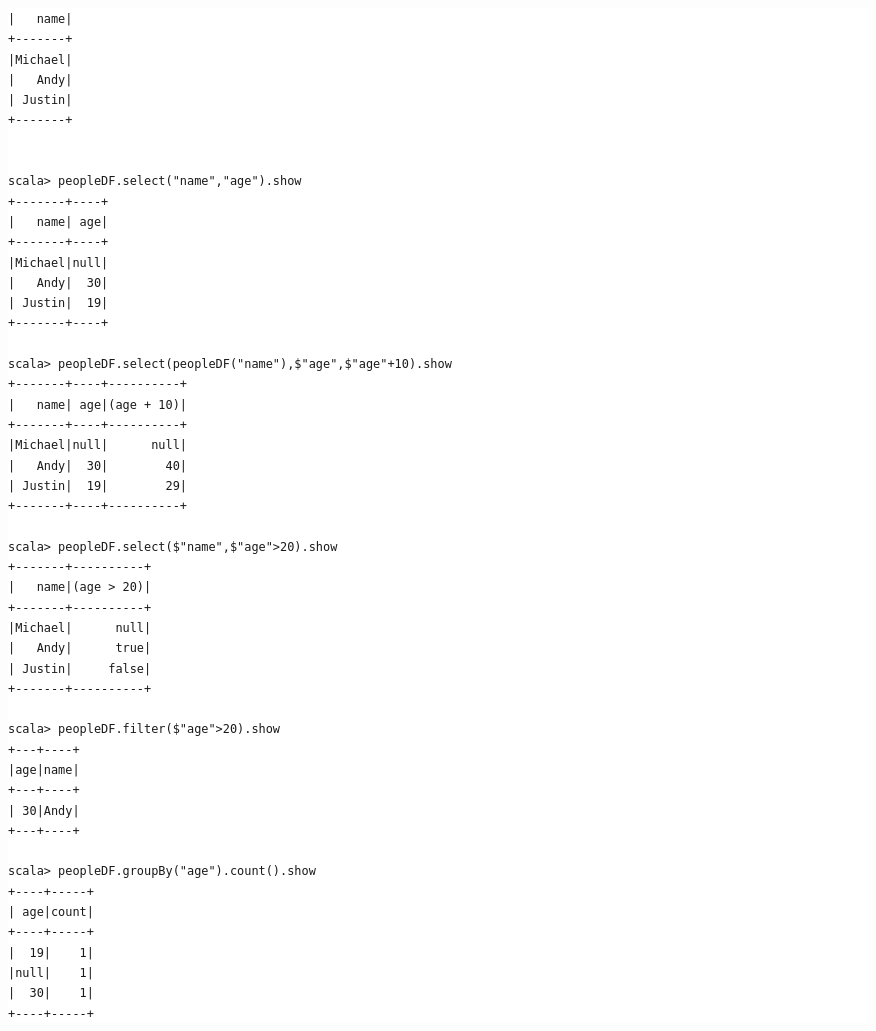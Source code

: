 ~~~
|   name|
+-------+
|Michael|
|   Andy|
| Justin|
+-------+


scala> peopleDF.select("name","age").show
+-------+----+
|   name| age|
+-------+----+
|Michael|null|
|   Andy|  30|
| Justin|  19|
+-------+----+

scala> peopleDF.select(peopleDF("name"),$"age",$"age"+10).show
+-------+----+----------+
|   name| age|(age + 10)|
+-------+----+----------+
|Michael|null|      null|
|   Andy|  30|        40|
| Justin|  19|        29|
+-------+----+----------+

scala> peopleDF.select($"name",$"age">20).show
+-------+----------+
|   name|(age > 20)|
+-------+----------+
|Michael|      null|
|   Andy|      true|
| Justin|     false|
+-------+----------+

scala> peopleDF.filter($"age">20).show
+---+----+
|age|name|
+---+----+
| 30|Andy|
+---+----+

scala> peopleDF.groupBy("age").count().show
+----+-----+
| age|count|
+----+-----+
|  19|    1|
|null|    1|
|  30|    1|
+----+-----+

~~~
